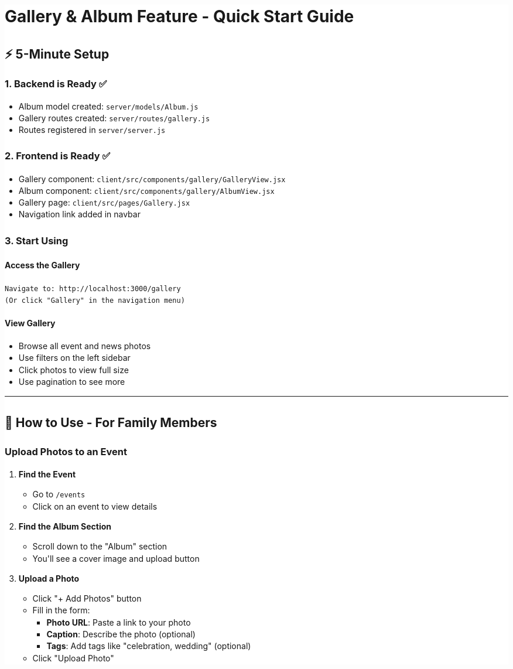 # Gallery & Album Feature - Quick Start Guide

## ⚡ 5-Minute Setup

### 1. **Backend is Ready** ✅
- Album model created: `server/models/Album.js`
- Gallery routes created: `server/routes/gallery.js`
- Routes registered in `server/server.js`

### 2. **Frontend is Ready** ✅
- Gallery component: `client/src/components/gallery/GalleryView.jsx`
- Album component: `client/src/components/gallery/AlbumView.jsx`
- Gallery page: `client/src/pages/Gallery.jsx`
- Navigation link added in navbar

### 3. **Start Using**

#### Access the Gallery
```
Navigate to: http://localhost:3000/gallery
(Or click "Gallery" in the navigation menu)
```

#### View Gallery
- Browse all event and news photos
- Use filters on the left sidebar
- Click photos to view full size
- Use pagination to see more

---

## 🎥 How to Use - For Family Members

### Upload Photos to an Event

1. **Find the Event**
   - Go to `/events`
   - Click on an event to view details

2. **Find the Album Section**
   - Scroll down to the "Album" section
   - You'll see a cover image and upload button

3. **Upload a Photo**
   - Click "+ Add Photos" button
   - Fill in the form:
     - **Photo URL**: Paste a link to your photo
     - **Caption**: Describe the photo (optional)
     - **Tags**: Add tags like "celebration, wedding" (optional)
   - Click "Upload Photo"

